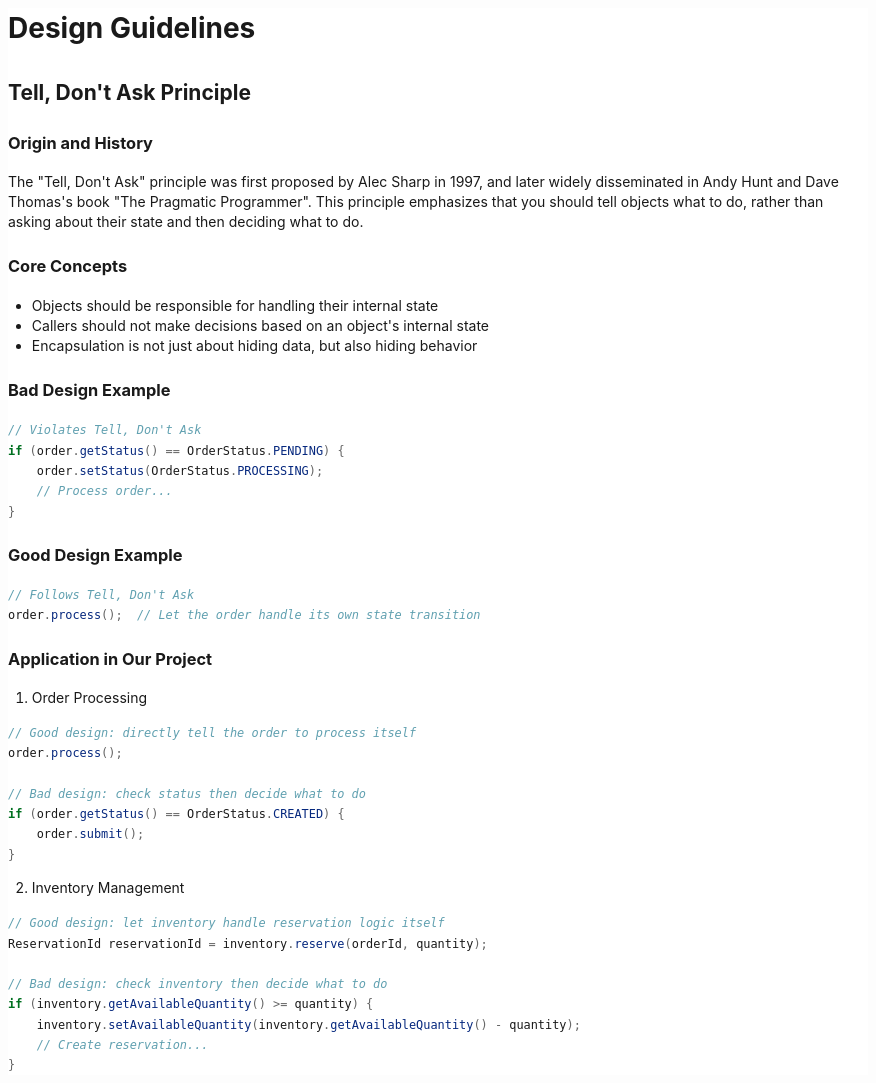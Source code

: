 # Design Guidelines

## Tell, Don't Ask Principle

### Origin and History
The "Tell, Don't Ask" principle was first proposed by Alec Sharp in 1997, and later widely disseminated in Andy Hunt and Dave Thomas's book "The Pragmatic Programmer". This principle emphasizes that you should tell objects what to do, rather than asking about their state and then deciding what to do.

### Core Concepts
- Objects should be responsible for handling their internal state
- Callers should not make decisions based on an object's internal state
- Encapsulation is not just about hiding data, but also hiding behavior

### Bad Design Example
```java
// Violates Tell, Don't Ask
if (order.getStatus() == OrderStatus.PENDING) {
    order.setStatus(OrderStatus.PROCESSING);
    // Process order...
}
```

### Good Design Example
```java
// Follows Tell, Don't Ask
order.process();  // Let the order handle its own state transition
```

### Application in Our Project

1. Order Processing
```java
// Good design: directly tell the order to process itself
order.process();

// Bad design: check status then decide what to do
if (order.getStatus() == OrderStatus.CREATED) {
    order.submit();
}
```

2. Inventory Management
```java
// Good design: let inventory handle reservation logic itself
ReservationId reservationId = inventory.reserve(orderId, quantity);

// Bad design: check inventory then decide what to do
if (inventory.getAvailableQuantity() >= quantity) {
    inventory.setAvailableQuantity(inventory.getAvailableQuantity() - quantity);
    // Create reservation...
}
```
